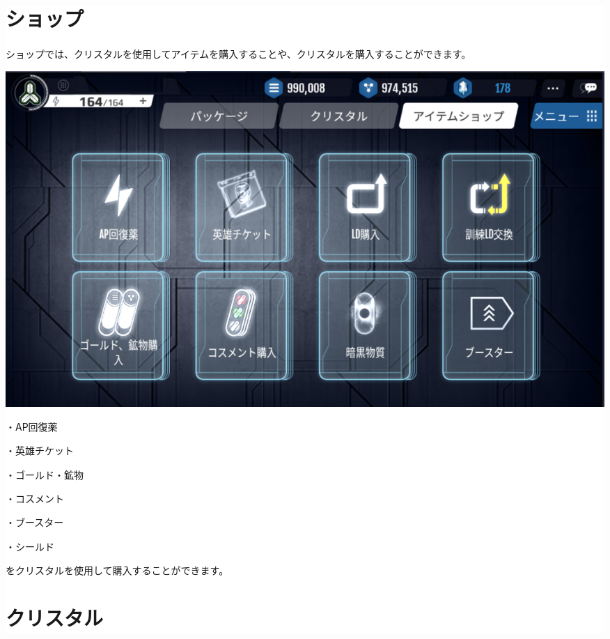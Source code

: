 # ショップ

ショップでは、クリスタルを使用してアイテムを購入することや、クリスタルを購入することができます。

<img src="_images/41.png" width="100%">

・AP回復薬

・英雄チケット

・ゴールド・鉱物

・コスメント

・ブースター

・シールド

をクリスタルを使用して購入することができます。

# クリスタル
